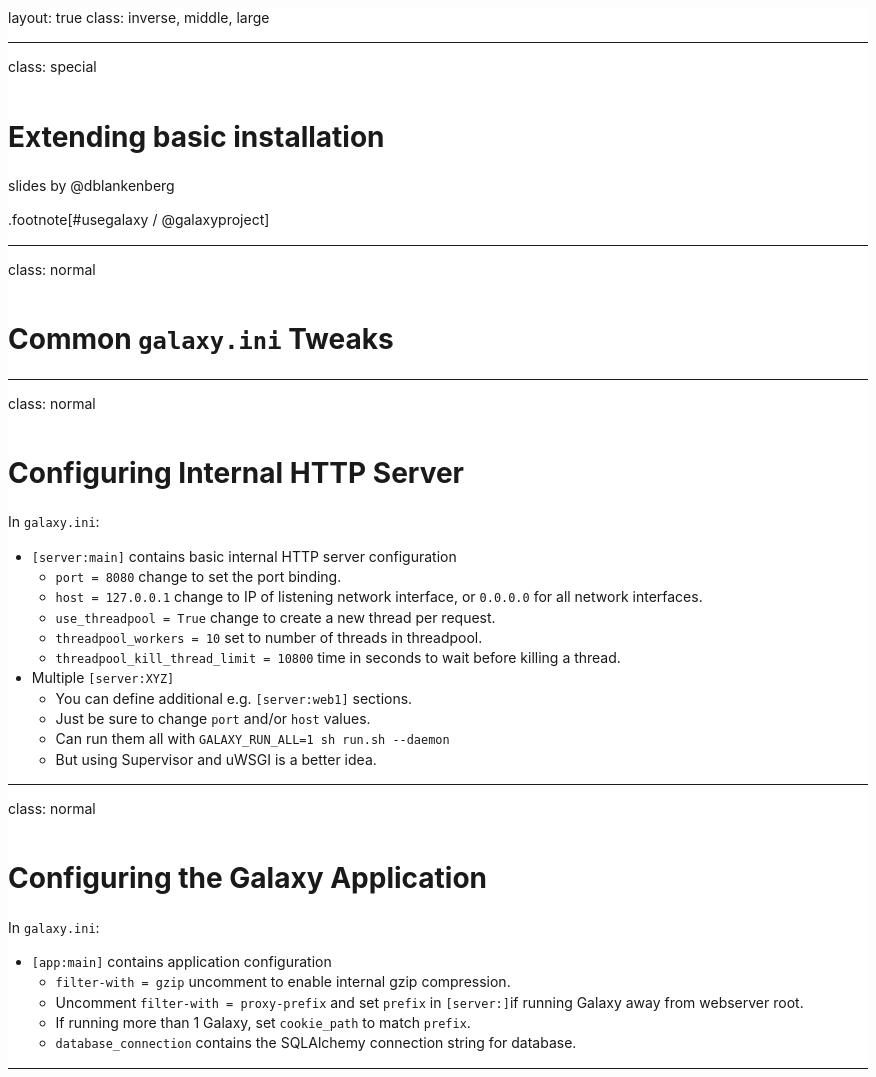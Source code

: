layout: true
class: inverse, middle, large

---
class: special
# Extending basic installation

slides by @dblankenberg

.footnote[\#usegalaxy / @galaxyproject]

---

class: normal
# Common `galaxy.ini` Tweaks

---

class: normal
# Configuring Internal HTTP Server

In `galaxy.ini`:
* `[server:main]` contains basic internal HTTP server configuration
  * `port = 8080` change to set the port binding.
  * `host = 127.0.0.1` change to IP of listening network interface, or `0.0.0.0` for all network interfaces.
  * `use_threadpool = True` change to create a new thread per request.
  * `threadpool_workers = 10` set to number of threads in threadpool.
  * `threadpool_kill_thread_limit = 10800` time in seconds to wait before killing a thread.
* Multiple `[server:XYZ]`
  * You can define additional e.g. `[server:web1]` sections.
  * Just be sure to change `port` and/or `host` values.
  * Can run them all with `GALAXY_RUN_ALL=1 sh run.sh --daemon`
  * But using Supervisor and uWSGI is a better idea.

---

class: normal
# Configuring the Galaxy Application

In `galaxy.ini`:
* `[app:main]` contains application configuration
  * `filter-with = gzip` uncomment to enable internal gzip compression.
  * Uncomment `filter-with = proxy-prefix` and set `prefix` in `[server:]`if running Galaxy away from webserver root.
  * If running more than 1 Galaxy, set `cookie_path` to match `prefix`.
  * `database_connection` contains the SQLAlchemy connection string for database.

---
